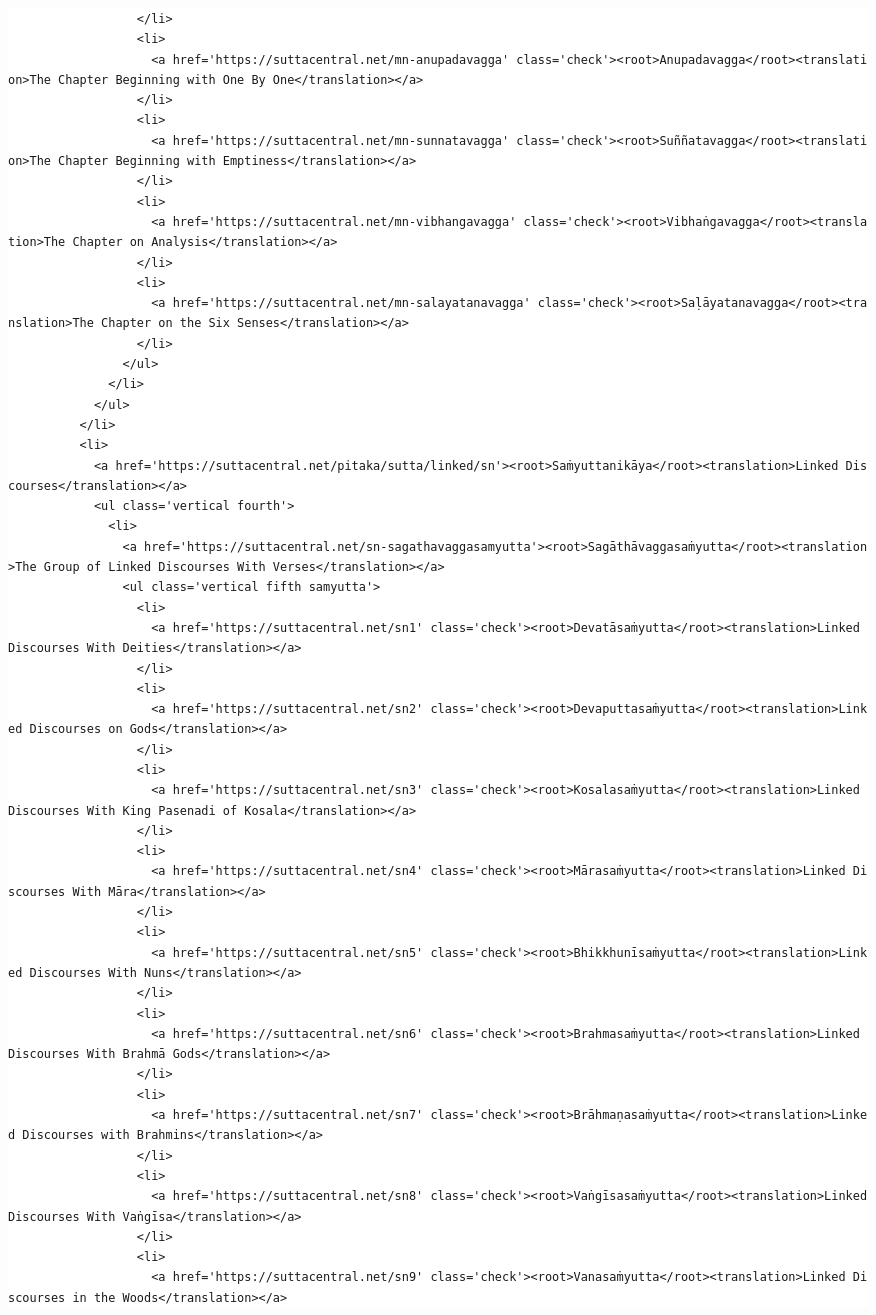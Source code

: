                       </li>
                      <li>
                        <a href='https://suttacentral.net/mn-anupadavagga' class='check'><root>Anupadavagga</root><translation>The Chapter Beginning with One By One</translation></a>
                      </li>
                      <li>
                        <a href='https://suttacentral.net/mn-sunnatavagga' class='check'><root>Suññatavagga</root><translation>The Chapter Beginning with Emptiness</translation></a>
                      </li>
                      <li>
                        <a href='https://suttacentral.net/mn-vibhangavagga' class='check'><root>Vibhaṅgavagga</root><translation>The Chapter on Analysis</translation></a>
                      </li>
                      <li>
                        <a href='https://suttacentral.net/mn-salayatanavagga' class='check'><root>Saḷāyatanavagga</root><translation>The Chapter on the Six Senses</translation></a>
                      </li>
                    </ul>
                  </li>
                </ul>
              </li>
              <li>
                <a href='https://suttacentral.net/pitaka/sutta/linked/sn'><root>Saṁyuttanikāya</root><translation>Linked Discourses</translation></a>
                <ul class='vertical fourth'>
                  <li>
                    <a href='https://suttacentral.net/sn-sagathavaggasamyutta'><root>Sagāthāvaggasaṁyutta</root><translation>The Group of Linked Discourses With Verses</translation></a>
                    <ul class='vertical fifth samyutta'>
                      <li>
                        <a href='https://suttacentral.net/sn1' class='check'><root>Devatāsaṁyutta</root><translation>Linked Discourses With Deities</translation></a>
                      </li>
                      <li>
                        <a href='https://suttacentral.net/sn2' class='check'><root>Devaputtasaṁyutta</root><translation>Linked Discourses on Gods</translation></a>
                      </li>
                      <li>
                        <a href='https://suttacentral.net/sn3' class='check'><root>Kosalasaṁyutta</root><translation>Linked Discourses With King Pasenadi of Kosala</translation></a>
                      </li>
                      <li>
                        <a href='https://suttacentral.net/sn4' class='check'><root>Mārasaṁyutta</root><translation>Linked Discourses With Māra</translation></a>
                      </li>
                      <li>
                        <a href='https://suttacentral.net/sn5' class='check'><root>Bhikkhunīsaṁyutta</root><translation>Linked Discourses With Nuns</translation></a>
                      </li>
                      <li>
                        <a href='https://suttacentral.net/sn6' class='check'><root>Brahmasaṁyutta</root><translation>Linked Discourses With Brahmā Gods</translation></a>
                      </li>
                      <li>
                        <a href='https://suttacentral.net/sn7' class='check'><root>Brāhmaṇasaṁyutta</root><translation>Linked Discourses with Brahmins</translation></a>
                      </li>
                      <li>
                        <a href='https://suttacentral.net/sn8' class='check'><root>Vaṅgīsasaṁyutta</root><translation>Linked Discourses With Vaṅgīsa</translation></a>
                      </li>
                      <li>
                        <a href='https://suttacentral.net/sn9' class='check'><root>Vanasaṁyutta</root><translation>Linked Discourses in the Woods</translation></a>